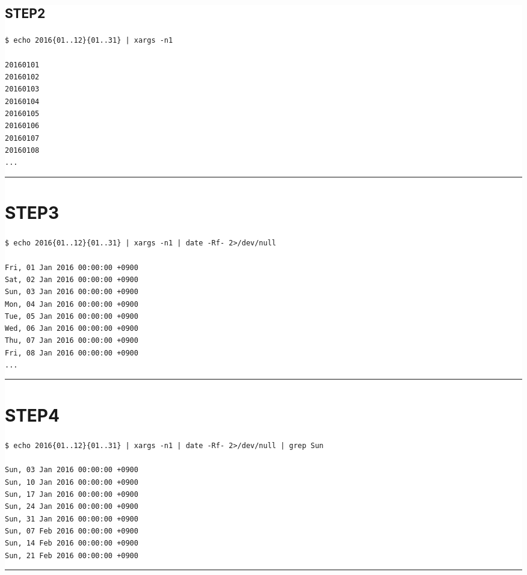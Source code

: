 ## STEP2

```
$ echo 2016{01..12}{01..31} | xargs -n1

20160101
20160102
20160103
20160104
20160105
20160106
20160107
20160108
...
```

___

# STEP3

```
$ echo 2016{01..12}{01..31} | xargs -n1 | date -Rf- 2>/dev/null

Fri, 01 Jan 2016 00:00:00 +0900
Sat, 02 Jan 2016 00:00:00 +0900
Sun, 03 Jan 2016 00:00:00 +0900
Mon, 04 Jan 2016 00:00:00 +0900
Tue, 05 Jan 2016 00:00:00 +0900
Wed, 06 Jan 2016 00:00:00 +0900
Thu, 07 Jan 2016 00:00:00 +0900
Fri, 08 Jan 2016 00:00:00 +0900
...
```
___

# STEP4

```
$ echo 2016{01..12}{01..31} | xargs -n1 | date -Rf- 2>/dev/null | grep Sun

Sun, 03 Jan 2016 00:00:00 +0900
Sun, 10 Jan 2016 00:00:00 +0900
Sun, 17 Jan 2016 00:00:00 +0900
Sun, 24 Jan 2016 00:00:00 +0900
Sun, 31 Jan 2016 00:00:00 +0900
Sun, 07 Feb 2016 00:00:00 +0900
Sun, 14 Feb 2016 00:00:00 +0900
Sun, 21 Feb 2016 00:00:00 +0900
```

___

